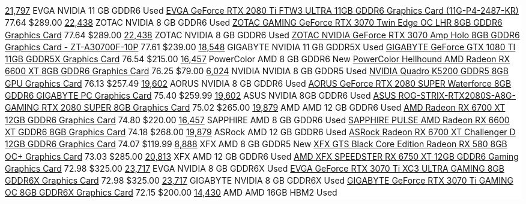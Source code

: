 [21,797](https://www.videocardbenchmark.net/gpu.php?gpu=GeForce+RTX+2080+Ti&amp;id=3991&ref=gpupricecompare) EVGA NVIDIA 11 GB GDDR6 Used [EVGA GeForce RTX 2080 Ti FTW3 ULTRA 11GB GDDR6 Graphics Card (11G-P4-2487-KR)](https://www.ebay.com/itm/126502157153?hash=item1d741dbb61:g:OQ8AAOSwSo1mVKMO&mkcid=1&mkrid=711-53200-19255-0&siteid=0&campid=5339042822&toolid=10001&mkevt=1) 77.64 $289.00 [22,438](https://www.videocardbenchmark.net/gpu.php?gpu=GeForce+RTX+3070&amp;id=4283&ref=gpupricecompare) ZOTAC NVIDIA 8 GB GDDR6 Used [ZOTAC GAMING GeForce RTX 3070 Twin Edge OC LHR 8GB GDDR6 Graphics Card](https://www.ebay.com/itm/176398959231?hash=item291232827f:g:bdsAAOSwk3NmVl4d&mkcid=1&mkrid=711-53200-19255-0&siteid=0&campid=5339042822&toolid=10001&mkevt=1) 77.64 $289.00 [22,438](https://www.videocardbenchmark.net/gpu.php?gpu=GeForce+RTX+3070&amp;id=4283&ref=gpupricecompare) ZOTAC NVIDIA 8 GB GDDR6 Used [ZOTAC NVIDIA GeForce RTX 3070 Amp Holo 8GB GDDR6 Graphics Card - ZT-A30700F-10P](https://www.ebay.com/itm/166786854376?hash=item26d5456de8:g:AFcAAOSwfpBmVB~2&mkcid=1&mkrid=711-53200-19255-0&siteid=0&campid=5339042822&toolid=10001&mkevt=1) 77.61 $239.00 [18,548](https://www.videocardbenchmark.net/gpu.php?gpu=GeForce+GTX+1080+Ti&amp;id=3699&ref=gpupricecompare) GIGABYTE NVIDIA 11 GB GDDR5X Used [GIGABYTE GeForce GTX 1080 TI 11GB GDDR5X Graphics Card](https://www.ebay.com/itm/226166844919?hash=item34a8982df7:g:nTUAAOSwX85mVnol&mkcid=1&mkrid=711-53200-19255-0&siteid=0&campid=5339042822&toolid=10001&mkevt=1) 76.54 $215.00 [16,457](https://www.videocardbenchmark.net/gpu.php?gpu=Radeon+RX+6600+XT&amp;id=4444&ref=gpupricecompare) PowerColor AMD 8 GB GDDR6 New [PowerColor Hellhound AMD Radeon RX 6600 XT 8GB GDDR6 Graphics Card](https://www.ebay.com/itm/166788114497?hash=item26d558a841:g:FScAAOSw4kxmVOlJ&mkcid=1&mkrid=711-53200-19255-0&siteid=0&campid=5339042822&toolid=10001&mkevt=1) 76.25 $79.00 [6,024](https://www.videocardbenchmark.net/gpu.php?gpu=Quadro+K5200&amp;id=2941&ref=gpupricecompare) NVIDIA NVIDIA 8 GB GDDR5 Used [NVIDIA Quadro K5200 GDDR5 8GB GPU Graphics Card](https://www.ebay.com/itm/204807781511?hash=item2faf7ebc87:g:fzMAAOSwUnpmVg~Z&mkcid=1&mkrid=711-53200-19255-0&siteid=0&campid=5339042822&toolid=10001&mkevt=1) 76.13 $257.49 [19,602](https://www.videocardbenchmark.net/gpu.php?gpu=GeForce+RTX+2080+SUPER&amp;id=4123&ref=gpupricecompare) AORUS NVIDIA 8 GB GDDR6 Used [AORUS GeForce RTX 2080 SUPER Waterforce 8GB GDDR6 GIGABYTE PC Graphics Card](https://www.ebay.com/itm/256525759335?hash=item3bba207367:g:LMcAAOSw3Z9mVR5f&mkcid=1&mkrid=711-53200-19255-0&siteid=0&campid=5339042822&toolid=10001&mkevt=1) 75.40 $259.99 [19,602](https://www.videocardbenchmark.net/gpu.php?gpu=GeForce+RTX+2080+SUPER&amp;id=4123&ref=gpupricecompare) ASUS NVIDIA 8GB GDDR6 Used [ASUS ROG-STRIX-RTX2080S-A8G-GAMING RTX 2080 SUPER 8GB Graphics Card](https://www.ebay.com/itm/156227622866?hash=item245fe457d2:g:UWMAAOSw8KtmU9Ym&mkcid=1&mkrid=711-53200-19255-0&siteid=0&campid=5339042822&toolid=10001&mkevt=1) 75.02 $265.00 [19,879](https://www.videocardbenchmark.net/gpu.php?gpu=Radeon+RX+6700+XT&amp;id=4369&ref=gpupricecompare) AMD AMD 12 GB GDDR6 Used [AMD Radeon RX 6700 XT 12GB GDDR6 Graphics Card](https://www.ebay.com/itm/156227588064?hash=item245fe3cfe0:g:iqkAAOSwGeVmU9Pp&mkcid=1&mkrid=711-53200-19255-0&siteid=0&campid=5339042822&toolid=10001&mkevt=1) 74.80 $220.00 [16,457](https://www.videocardbenchmark.net/gpu.php?gpu=Radeon+RX+6600+XT&amp;id=4444&ref=gpupricecompare) SAPPHIRE AMD 8 GB GDDR6 Used [SAPPHIRE PULSE AMD Radeon RX 6600 XT GDDR6 8GB Graphics Card](https://www.ebay.com/itm/276483771911?hash=item405fb78e07:g:~rwAAOSwrWJmVJKP&mkcid=1&mkrid=711-53200-19255-0&siteid=0&campid=5339042822&toolid=10001&mkevt=1) 74.18 $268.00 [19,879](https://www.videocardbenchmark.net/gpu.php?gpu=Radeon+RX+6700+XT&amp;id=4369&ref=gpupricecompare) ASRock AMD 12 GB GDDR6 Used [ASRock Radeon RX 6700 XT Challenger D 12GB GDDR6 Graphics Card](https://www.ebay.com/itm/156227642251?hash=item245fe4a38b:g:Ok4AAOSwFF5mU95R&mkcid=1&mkrid=711-53200-19255-0&siteid=0&campid=5339042822&toolid=10001&mkevt=1) 74.07 $119.99 [8,888](https://www.videocardbenchmark.net/gpu.php?gpu=Radeon+RX+580&amp;id=3736&ref=gpupricecompare) XFX AMD 8 GB GDDR5 New [XFX GTS Black Core Edition Radeon RX 580 8GB OC+ Graphics Card](https://www.ebay.com/itm/375451916140?hash=item576aad976c:g:PhwAAOSwjLFjNDpT&mkcid=1&mkrid=711-53200-19255-0&siteid=0&campid=5339042822&toolid=10001&mkevt=1) 73.03 $285.00 [20,813](https://www.videocardbenchmark.net/gpu.php?gpu=Radeon+RX+6750+XT&amp;id=4543&ref=gpupricecompare) XFX AMD 12 GB GDDR6 Used [AMD XFX SPEEDSTER RX 6750 XT 12GB GDDR6 Gaming Graphics Card](https://www.ebay.com/itm/126503038093?hash=item1d742b2c8d:g:QnsAAOSwNBlmVV~4&mkcid=1&mkrid=711-53200-19255-0&siteid=0&campid=5339042822&toolid=10001&mkevt=1) 72.98 $325.00 [23,717](https://www.videocardbenchmark.net/gpu.php?gpu=GeForce+RTX+3070+Ti&amp;id=4413&ref=gpupricecompare) EVGA NVIDIA 8 GB GDDR6X Used [EVGA GeForce RTX 3070 Ti XC3 ULTRA GAMING 8GB GDDR6X Graphics Card](https://www.ebay.com/itm/296462423268?hash=item45068994e4:g:548AAOSwHSdmVOOJ&mkcid=1&mkrid=711-53200-19255-0&siteid=0&campid=5339042822&toolid=10001&mkevt=1) 72.98 $325.00 [23,717](https://www.videocardbenchmark.net/gpu.php?gpu=GeForce+RTX+3070+Ti&amp;id=4413&ref=gpupricecompare) GIGABYTE NVIDIA 8 GB GDDR6X Used [GIGABYTE GeForce RTX 3070 Ti GAMING OC 8GB GDDR6X Graphics Card](https://www.ebay.com/itm/296462421234?hash=item4506898cf2:g:ToIAAOSwI1hmVOK3&mkcid=1&mkrid=711-53200-19255-0&siteid=0&campid=5339042822&toolid=10001&mkevt=1) 72.15 $200.00 [14,430](https://www.videocardbenchmark.net/gpu.php?gpu=Radeon+RX+Vega+64&amp;id=3808&ref=gpupricecompare) AMD AMD 16GB HBM2 Used